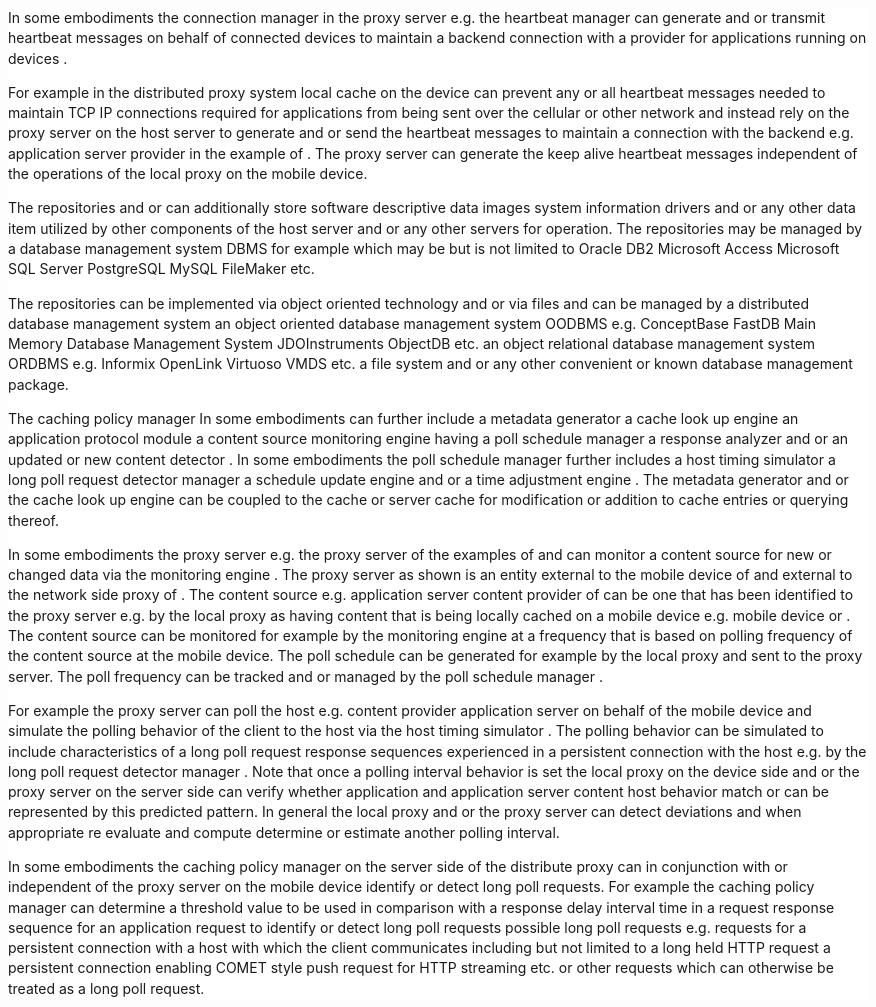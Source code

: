 In some embodiments the connection manager in the proxy server e.g. the heartbeat manager can generate and or transmit heartbeat messages on behalf of connected devices to maintain a backend connection with a provider for applications running on devices .

For example in the distributed proxy system local cache on the device can prevent any or all heartbeat messages needed to maintain TCP IP connections required for applications from being sent over the cellular or other network and instead rely on the proxy server on the host server to generate and or send the heartbeat messages to maintain a connection with the backend e.g. application server provider in the example of . The proxy server can generate the keep alive heartbeat messages independent of the operations of the local proxy on the mobile device.

The repositories and or can additionally store software descriptive data images system information drivers and or any other data item utilized by other components of the host server and or any other servers for operation. The repositories may be managed by a database management system DBMS for example which may be but is not limited to Oracle DB2 Microsoft Access Microsoft SQL Server PostgreSQL MySQL FileMaker etc.

The repositories can be implemented via object oriented technology and or via files and can be managed by a distributed database management system an object oriented database management system OODBMS e.g. ConceptBase FastDB Main Memory Database Management System JDOInstruments ObjectDB etc. an object relational database management system ORDBMS e.g. Informix OpenLink Virtuoso VMDS etc. a file system and or any other convenient or known database management package.

The caching policy manager In some embodiments can further include a metadata generator a cache look up engine an application protocol module a content source monitoring engine having a poll schedule manager a response analyzer and or an updated or new content detector . In some embodiments the poll schedule manager further includes a host timing simulator a long poll request detector manager a schedule update engine and or a time adjustment engine . The metadata generator and or the cache look up engine can be coupled to the cache or server cache for modification or addition to cache entries or querying thereof.

In some embodiments the proxy server e.g. the proxy server of the examples of and can monitor a content source for new or changed data via the monitoring engine . The proxy server as shown is an entity external to the mobile device of and external to the network side proxy of . The content source e.g. application server content provider of can be one that has been identified to the proxy server e.g. by the local proxy as having content that is being locally cached on a mobile device e.g. mobile device or . The content source can be monitored for example by the monitoring engine at a frequency that is based on polling frequency of the content source at the mobile device. The poll schedule can be generated for example by the local proxy and sent to the proxy server. The poll frequency can be tracked and or managed by the poll schedule manager .

For example the proxy server can poll the host e.g. content provider application server on behalf of the mobile device and simulate the polling behavior of the client to the host via the host timing simulator . The polling behavior can be simulated to include characteristics of a long poll request response sequences experienced in a persistent connection with the host e.g. by the long poll request detector manager . Note that once a polling interval behavior is set the local proxy on the device side and or the proxy server on the server side can verify whether application and application server content host behavior match or can be represented by this predicted pattern. In general the local proxy and or the proxy server can detect deviations and when appropriate re evaluate and compute determine or estimate another polling interval.

In some embodiments the caching policy manager on the server side of the distribute proxy can in conjunction with or independent of the proxy server on the mobile device identify or detect long poll requests. For example the caching policy manager can determine a threshold value to be used in comparison with a response delay interval time in a request response sequence for an application request to identify or detect long poll requests possible long poll requests e.g. requests for a persistent connection with a host with which the client communicates including but not limited to a long held HTTP request a persistent connection enabling COMET style push request for HTTP streaming etc. or other requests which can otherwise be treated as a long poll request.
